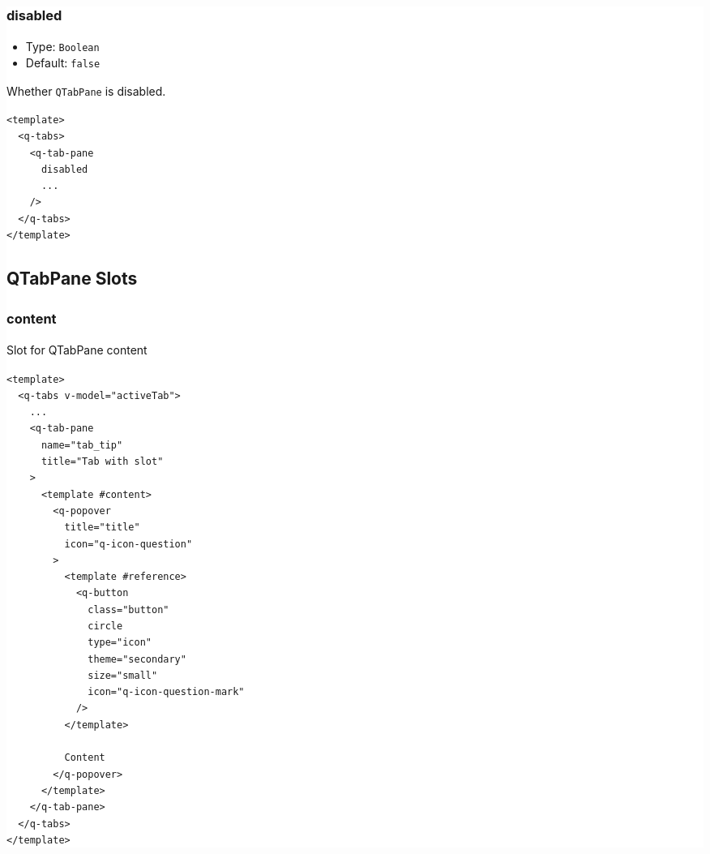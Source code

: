 ### disabled

- Type: `Boolean`
- Default: `false`

Whether `QTabPane` is disabled.

```vue {4}
<template>
  <q-tabs>
    <q-tab-pane
      disabled
      ...
    />
  </q-tabs>
</template>
```

## QTabPane Slots

### content

Slot for QTabPane content

```vue {5-20}
<template>
  <q-tabs v-model="activeTab">
    ...
    <q-tab-pane
      name="tab_tip"
      title="Tab with slot"
    >
      <template #content>
        <q-popover
          title="title"
          icon="q-icon-question"
        >
          <template #reference>
            <q-button
              class="button"
              circle
              type="icon"
              theme="secondary"
              size="small"
              icon="q-icon-question-mark"
            />
          </template>

          Content
        </q-popover>
      </template>
    </q-tab-pane>
  </q-tabs>
</template>
```

<iframe height="185" style="width: 100%;" scrolling="no" frameborder="no" src="/QTabPane/content.html"></iframe>
